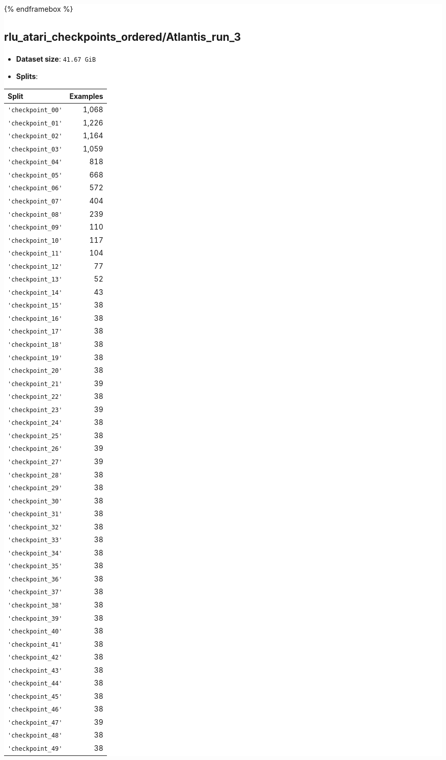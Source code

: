 {% endframebox %}



## rlu_atari_checkpoints_ordered/Atlantis_run_3

*   **Dataset size**: `41.67 GiB`

*   **Splits**:

Split             | Examples
:---------------- | -------:
`'checkpoint_00'` | 1,068
`'checkpoint_01'` | 1,226
`'checkpoint_02'` | 1,164
`'checkpoint_03'` | 1,059
`'checkpoint_04'` | 818
`'checkpoint_05'` | 668
`'checkpoint_06'` | 572
`'checkpoint_07'` | 404
`'checkpoint_08'` | 239
`'checkpoint_09'` | 110
`'checkpoint_10'` | 117
`'checkpoint_11'` | 104
`'checkpoint_12'` | 77
`'checkpoint_13'` | 52
`'checkpoint_14'` | 43
`'checkpoint_15'` | 38
`'checkpoint_16'` | 38
`'checkpoint_17'` | 38
`'checkpoint_18'` | 38
`'checkpoint_19'` | 38
`'checkpoint_20'` | 38
`'checkpoint_21'` | 39
`'checkpoint_22'` | 38
`'checkpoint_23'` | 39
`'checkpoint_24'` | 38
`'checkpoint_25'` | 38
`'checkpoint_26'` | 39
`'checkpoint_27'` | 39
`'checkpoint_28'` | 38
`'checkpoint_29'` | 38
`'checkpoint_30'` | 38
`'checkpoint_31'` | 38
`'checkpoint_32'` | 38
`'checkpoint_33'` | 38
`'checkpoint_34'` | 38
`'checkpoint_35'` | 38
`'checkpoint_36'` | 38
`'checkpoint_37'` | 38
`'checkpoint_38'` | 38
`'checkpoint_39'` | 38
`'checkpoint_40'` | 38
`'checkpoint_41'` | 38
`'checkpoint_42'` | 38
`'checkpoint_43'` | 38
`'checkpoint_44'` | 38
`'checkpoint_45'` | 38
`'checkpoint_46'` | 38
`'checkpoint_47'` | 39
`'checkpoint_48'` | 38
`'checkpoint_49'` | 38
